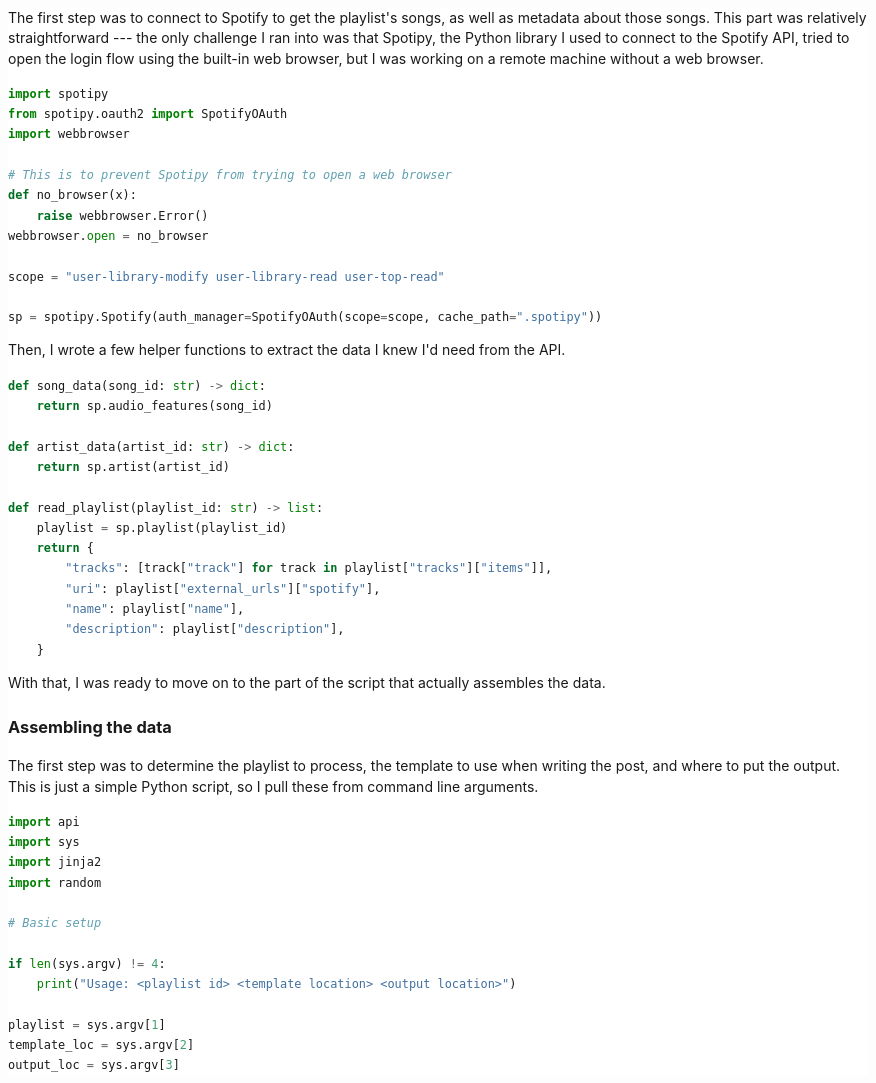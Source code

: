 The first step was to connect to Spotify to get the playlist's songs, as well as metadata about those songs. This part was relatively straightforward --- the only challenge I ran into was that Spotipy, the Python library I used to connect to the Spotify API, tried to open the login flow using the built-in web browser, but I was working on a remote machine without a web browser.

```python
import spotipy
from spotipy.oauth2 import SpotifyOAuth
import webbrowser

# This is to prevent Spotipy from trying to open a web browser
def no_browser(x):
    raise webbrowser.Error()
webbrowser.open = no_browser

scope = "user-library-modify user-library-read user-top-read"

sp = spotipy.Spotify(auth_manager=SpotifyOAuth(scope=scope, cache_path=".spotipy"))
```

Then, I wrote a few helper functions to extract the data I knew I'd need from the API.

```python
def song_data(song_id: str) -> dict:
    return sp.audio_features(song_id)

def artist_data(artist_id: str) -> dict:
    return sp.artist(artist_id)

def read_playlist(playlist_id: str) -> list:
    playlist = sp.playlist(playlist_id)
    return {
        "tracks": [track["track"] for track in playlist["tracks"]["items"]],
        "uri": playlist["external_urls"]["spotify"],
        "name": playlist["name"],
        "description": playlist["description"],
    }
```

With that, I was ready to move on to the part of the script that actually assembles the data.

### Assembling the data

The first step was to determine the playlist to process, the template to use when writing the post, and where to put the output. This is just a simple Python script, so I pull these from command line arguments.

```python
import api
import sys
import jinja2
import random

# Basic setup

if len(sys.argv) != 4:
    print("Usage: <playlist id> <template location> <output location>")

playlist = sys.argv[1]
template_loc = sys.argv[2]
output_loc = sys.argv[3]
```
